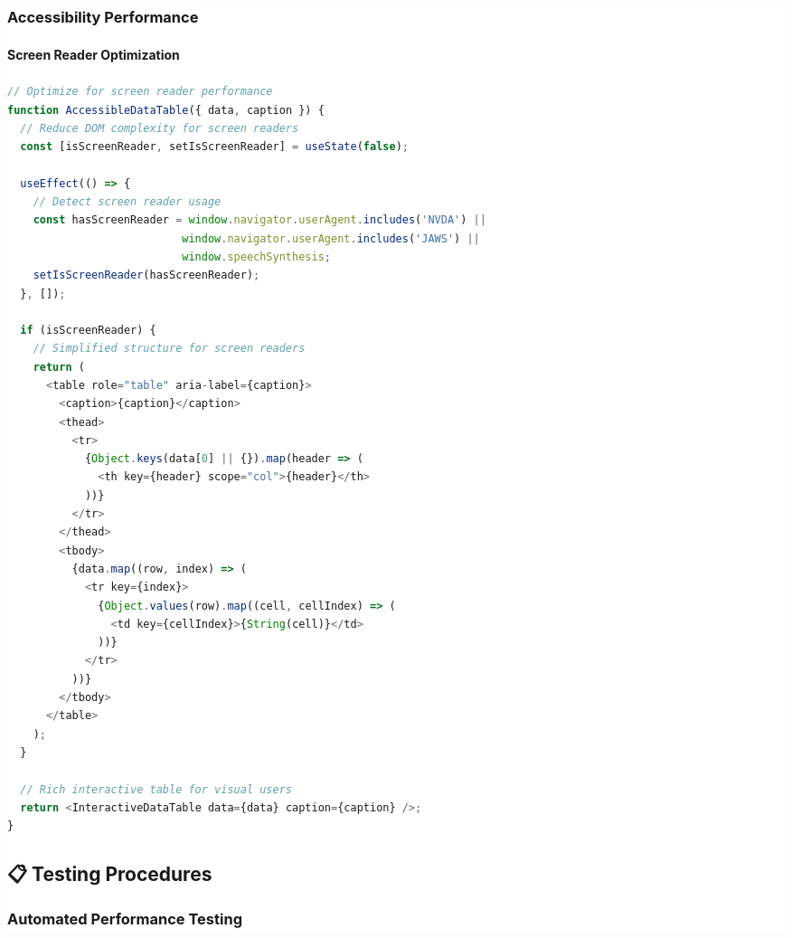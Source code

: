### Accessibility Performance

#### **Screen Reader Optimization**
```typescript
// Optimize for screen reader performance
function AccessibleDataTable({ data, caption }) {
  // Reduce DOM complexity for screen readers
  const [isScreenReader, setIsScreenReader] = useState(false);
  
  useEffect(() => {
    // Detect screen reader usage
    const hasScreenReader = window.navigator.userAgent.includes('NVDA') ||
                           window.navigator.userAgent.includes('JAWS') ||
                           window.speechSynthesis;
    setIsScreenReader(hasScreenReader);
  }, []);
  
  if (isScreenReader) {
    // Simplified structure for screen readers
    return (
      <table role="table" aria-label={caption}>
        <caption>{caption}</caption>
        <thead>
          <tr>
            {Object.keys(data[0] || {}).map(header => (
              <th key={header} scope="col">{header}</th>
            ))}
          </tr>
        </thead>
        <tbody>
          {data.map((row, index) => (
            <tr key={index}>
              {Object.values(row).map((cell, cellIndex) => (
                <td key={cellIndex}>{String(cell)}</td>
              ))}
            </tr>
          ))}
        </tbody>
      </table>
    );
  }
  
  // Rich interactive table for visual users
  return <InteractiveDataTable data={data} caption={caption} />;
}
```

## 📋 Testing Procedures

### Automated Performance Testing
